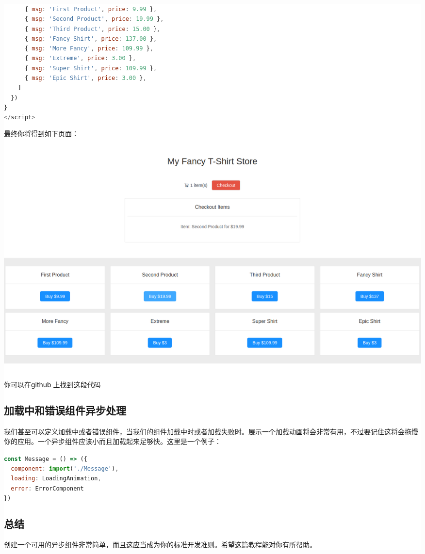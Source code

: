 ```js
      { msg: 'First Product', price: 9.99 },
      { msg: 'Second Product', price: 19.99 },
      { msg: 'Third Product', price: 15.00 },
      { msg: 'Fancy Shirt', price: 137.00 },
      { msg: 'More Fancy', price: 109.99 },
      { msg: 'Extreme', price: 3.00 },
      { msg: 'Super Shirt', price: 109.99 },
      { msg: 'Epic Shirt', price: 3.00 },
    ]
  })
}
</script>
```

最终你将得到如下页面：

![15431556012-Webshop-example](/img/OtimizeVueAppWithAsync/15431556012-Webshop-example.png)

你可以在[github 上找到这段代码](https://github.com/sitepoint-editors/shopping-cart-async)

## 加载中和错误组件异步处理

我们甚至可以定义加载中或者错误组件，当我们的组件加载中时或者加载失败时。展示一个加载动画将会非常有用，不过要记住这将会拖慢你的应用。一个异步组件应该小而且加载起来足够快。这里是一个例子：

```js
const Message = () => ({
  component: import('./Message'),
  loading: LoadingAnimation,
  error: ErrorComponent
})
```

## 总结

创建一个可用的异步组件非常简单，而且这应当成为你的标准开发准则。希望这篇教程能对你有所帮助。
